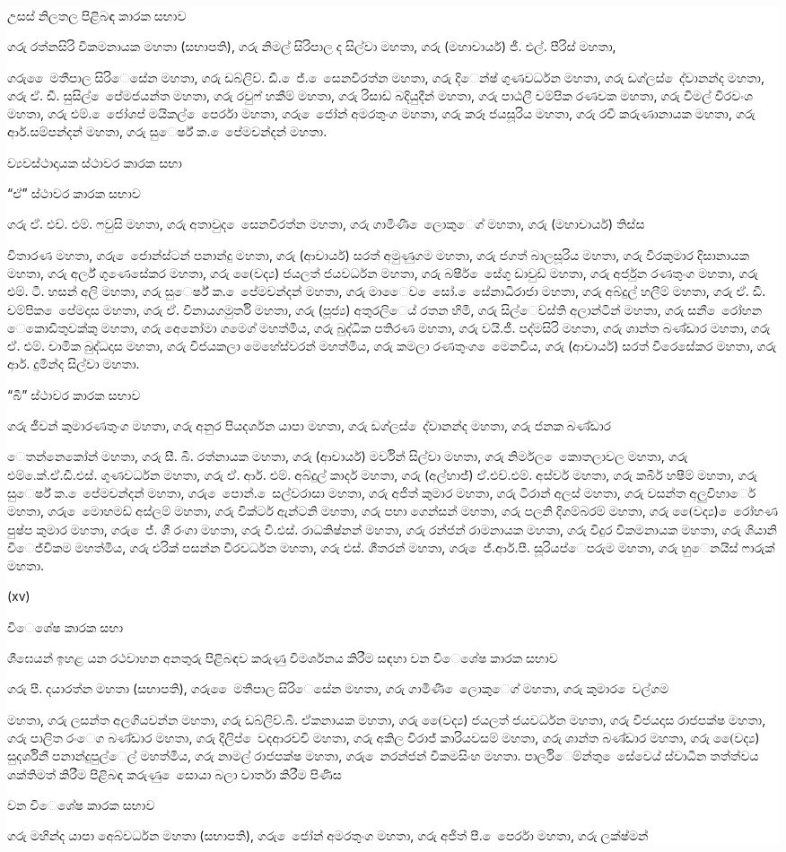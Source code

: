 උසස් නිලතල පිළිබඳ කාරක සභාව

ගරු රත්නසිරි විකමනායක මහතා (සභාපති), ගරු නිමල් සිරිපාල ද සිල්වා මහතා, ගරු (මහාචාර්ය) ජී. එල්. පීරිස් මහතා,

ගරු ෛමතීපාල සිරිෙසේන මහතා, ගරු ඩබ්ලිව්. ඩී. ෙජ්. ෙසෙනවිරත්න මහතා, ගරු දිෙන්ෂ් ගුණවර්ධන මහතා, ගරු ඩග්ලස් ෙද්වානන්ද මහතා, ගරු ඒ. ඩී. සුසිල් ෙපේමජයන්ත මහතා, ගරු රවුෆ් හකීම් මහතා, ගරු රිසාඩ් බදියුදීන් මහතා, ගරු පාඨලී චම්පික රණවක මහතා, ගරු විමල් වීරවංශ මහතා, ගරු එම්. ෙජෝශප් මයිකල් ෙපෙර්රා මහතා, ගරු ෙජෝන් අමරතුංග මහතා, ගරු කරූ ජයසූරිය මහතා, ගරු රවී කරුණානායක මහතා, ගරු ආර්.සම්පන්දන් මහතා, ගරු සුෙර්ෂ් ක. ෙපේමචන්දන් මහතා.

ව්‍යවස්ථාදායක ස්ථාවර කාරක සභා

“ඒ” ස්ථාවර කාරක සභාව

ගරු ඒ. එච්. එම්. ෆවුසි මහතා, ගරු අතාවුද ෙසෙනවිරත්න මහතා, ගරු ගාමිණී ෙලොකුෙග් මහතා, ගරු (මහාචාර්ය) තිස්ස

විතාරණ මහතා, ගරු ෙජොන්ස්ටන් පනාන්දු මහතා, ගරු (ආචාර්ය) සරත් අමුණුගම මහතා, ගරු ජගත් බාලසූරිය මහතා, ගරු වීරකුමාර දිසානායක මහතා, ගරු අර්ල් ගුණෙසේකර මහතා, ගරු (ෛවද්‍ය) ජයලත් ජයවර්ධන මහතා, ගරු බෂීර් ෙසේගු ඩාවුඩ් මහතා, ගරු අර්ජුන රණතුංග මහතා, ගරු එම්. ටී. හසන් අලි මහතා, ගරු සුෙර්ෂ් ක. ෙපේමචන්දන් මහතා, ගරු මාෛව ෙසෝ. ෙසේනාධිරාජා මහතා, ගරු අබ්දුල් හලීම් මහතා, ගරු ඒ. ඩී. චම්පික ෙපේමදාස මහතා, ගරු ඒ. විනායගමුර්ති මහතා, ගරු (පූජ්‍ය) අතුරලිෙය් රතන හිමි, ගරු සිල්ෙව්ස්ති අලාන්ටින් මහතා, ගරු සනී ෙරෝහන ෙකොඩිතුවක්කු මහතා, ගරු අෙනෝමා ගමෙග් මහත්මිය, ගරු බුද්ධික පතිරණ මහතා, ගරු වයි.ජී. පද්මසිරි මහතා, ගරු ශාන්ත බණ්ඩාර මහතා, ගරු ඒ. එම්. චාමික බුද්ධදාස මහතා, ගරු විජයකලා මෙහේස්වරන් මහත්මිය, ගරු කමලා රණතුංග ෙමෙනවිය, ගරු (ආචාර්ය) සරත් වීරෙසේකර මහතා, ගරු ආර්. දුමින්ද සිල්වා මහතා.

“බී” ස්ථාවර කාරක සභාව

ගරු ජීවන් කුමාරණතුංග මහතා, ගරු අනුර පියදර්ශන යාපා මහතා, ගරු ඩග්ලස් ෙද්වානන්ද මහතා, ගරු ජනක බණ්ඩාර

ෙතන්නෙකෝන් මහතා, ගරු සී. බී. රත්නායක මහතා, ගරු (ආචාර්ය) මර්වින් සිල්වා මහතා, ගරු නිර්මල ෙකොතලාවල මහතා, ගරු එම්.ෙක්.ඒ.ඩී.එස්. ගුණවර්ධන මහතා, ගරු ඒ. ආර්. එම්. අබ්දුල් කාදර් මහතා, ගරු (අල්හාජ්) ඒ.එච්.එම්. අස්වර් මහතා, ගරු කබීර් හෂීම් මහතා, ගරු සුෙර්ෂ් ක. ෙපේමචන්දන් මහතා, ගරු ෙපොන්. ෙසල්වරාසා මහතා, ගරු අජිත් කුමාර මහතා, ගරු ටිරාන් අලස් මහතා, ගරු වසන්ත අලුවිහාෙර් මහතා, ගරු ෙමොහමඩ් අස්ලම් මහතා, ගරු වික්ටර් ඇන්ටනි මහතා, ගරු පභා ගෙන්සන් මහතා, ගරු පලනි දිගම්බරම් මහතා, ගරු (ෛවද්‍ය) ෙරෝහණ පුෂ්ප කුමාර මහතා, ගරු ෙජ්. ශී රංගා මහතා, ගරු වී.එස්. රාධකිෂ්නන් මහතා, ගරු රන්ජන් රාමනායක මහතා, ගරු විදුර විකමනායක මහතා, ගරු ශියානි විෙජ්විකම මහත්මිය, ගරු එරික් පසන්න වීරවර්ධන මහතා, ගරු එස්. ශීතරන් මහතා, ගරු ෙජ්.ආර්.පී. සූරියප්ෙපරුම මහතා, ගරු හුෙනයිස් ෆාරුක් මහතා.

(xv)

විෙශේෂ කාරක සභා

ශීඝෙයන් ඉහළ යන රථවාහන අනතුරු පිළිබඳව කරුණු විමර්ශනය කිරීම සඳහා වන විෙශේෂ කාරක සභාව

ගරු පී. දයාරත්න මහතා (සභාපති), ගරු ෛමතීපාල සිරිෙසේන මහතා, ගරු ගාමිණී ෙලොකුෙග් මහතා, ගරු කුමාර ෙවල්ගම

මහතා, ගරු ලසන්ත අලගියවන්න මහතා, ගරු ඩබ්ලිව්.බී. ඒකනායක මහතා, ගරු (ෛවද්‍ය) ජයලත් ජයවර්ධන මහතා, ගරු විජයදාස රාජපක්ෂ මහතා, ගරු පාලිත රංෙග බණ්ඩාර මහතා, ගරු දිලිප් ෙවදආරච්චි මහතා, ගරු අකිල විරාජ් කාරියවසම් මහතා, ගරු ශාන්ත බණ්ඩාර මහතා, ගරු (ෛවද්‍ය) සුදර්ශිනී පනාන්දුපුල්ෙල් මහත්මිය, ගරු නාමල් රාජපක්ෂ මහතා, ගරු ෙනරන්ජන් විකමසිංහ මහතා. පාර්ලිෙම්න්තු ෙසේවෙය් ස්වාධීන තත්ත්වය ශක්තිමත් කිරීම පිළිබඳ කරුණු ෙසොයා බලා වාර්තා කිරීම පිණිස

වන විෙශේෂ කාරක සභාව

ගරු මහින්ද යාපා අෙබ්වර්ධන මහතා (සභාපති), ගරු ෙජෝන් අමරතුංග මහතා, ගරු අජිත් පී. ෙපෙර්රා මහතා, ගරු ලක්ෂ්මන්
